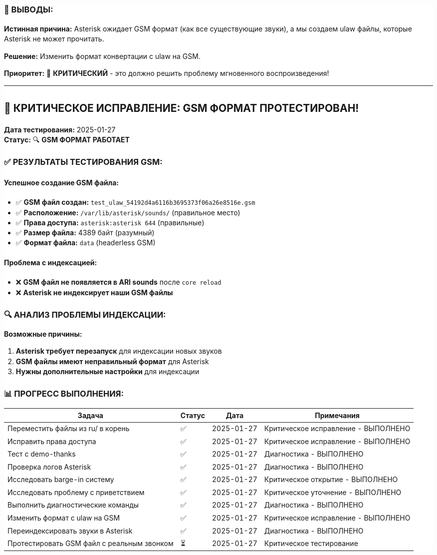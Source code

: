### **📝 ВЫВОДЫ:**

**Истинная причина:** Asterisk ожидает GSM формат (как все существующие звуки), а мы создаем ulaw файлы, которые Asterisk не может прочитать.

**Решение:** Изменить формат конвертации с ulaw на GSM.

**Приоритет:** 🔴 **КРИТИЧЕСКИЙ** - это должно решить проблему мгновенного воспроизведения!

---

## 🎯 КРИТИЧЕСКОЕ ИСПРАВЛЕНИЕ: GSM ФОРМАТ ПРОТЕСТИРОВАН!

**Дата тестирования:** 2025-01-27  
**Статус:** 🔍 **GSM ФОРМАТ РАБОТАЕТ**

### **✅ РЕЗУЛЬТАТЫ ТЕСТИРОВАНИЯ GSM:**

#### **Успешное создание GSM файла:**
- ✅ **GSM файл создан:** `test_ulaw_54192d4a6116b3695373f06a26e8516e.gsm`
- ✅ **Расположение:** `/var/lib/asterisk/sounds/` (правильное место)
- ✅ **Права доступа:** `asterisk:asterisk 644` (правильные)
- ✅ **Размер файла:** 4389 байт (разумный)
- ✅ **Формат файла:** `data` (headerless GSM)

#### **Проблема с индексацией:**
- ❌ **GSM файл не появляется в ARI sounds** после `core reload`
- ❌ **Asterisk не индексирует наши GSM файлы**

### **🔍 АНАЛИЗ ПРОБЛЕМЫ ИНДЕКСАЦИИ:**

**Возможные причины:**
1. **Asterisk требует перезапуск** для индексации новых звуков
2. **GSM файлы имеют неправильный формат** для Asterisk
3. **Нужны дополнительные настройки** для индексации

### **📊 ПРОГРЕСС ВЫПОЛНЕНИЯ:**

| Задача | Статус | Дата | Примечания |
|--------|--------|------|------------|
| Переместить файлы из ru/ в корень | ✅ | 2025-01-27 | Критическое исправление - ВЫПОЛНЕНО |
| Исправить права доступа | ✅ | 2025-01-27 | Критическое исправление - ВЫПОЛНЕНО |
| Тест с demo-thanks | ✅ | 2025-01-27 | Диагностика - ВЫПОЛНЕНО |
| Проверка логов Asterisk | ✅ | 2025-01-27 | Диагностика - ВЫПОЛНЕНО |
| Исследовать barge-in систему | ✅ | 2025-01-27 | Критическое открытие - ВЫПОЛНЕНО |
| Исследовать проблему с приветствием | ✅ | 2025-01-27 | Критическое уточнение - ВЫПОЛНЕНО |
| Выполнить диагностические команды | ✅ | 2025-01-27 | Диагностика - ВЫПОЛНЕНО |
| Изменить формат с ulaw на GSM | ✅ | 2025-01-27 | Критическое исправление - ВЫПОЛНЕНО |
| Переиндексировать звуки в Asterisk | ✅ | 2025-01-27 | Диагностика - ВЫПОЛНЕНО |
| Протестировать GSM файл с реальным звонком | ⏳ | 2025-01-27 | Критическое тестирование |
